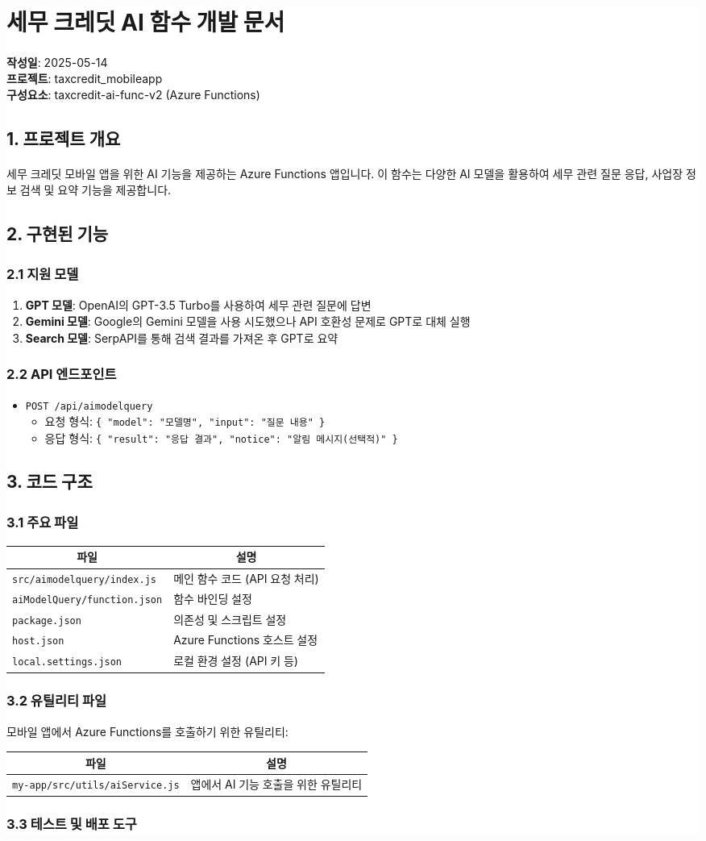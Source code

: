 # 세무 크레딧 AI 함수 개발 문서

**작성일**: 2025-05-14  
**프로젝트**: taxcredit_mobileapp  
**구성요소**: taxcredit-ai-func-v2 (Azure Functions)

## 1. 프로젝트 개요

세무 크레딧 모바일 앱을 위한 AI 기능을 제공하는 Azure Functions 앱입니다. 이 함수는 다양한 AI 모델을 활용하여 세무 관련 질문 응답, 사업장 정보 검색 및 요약 기능을 제공합니다.

## 2. 구현된 기능

### 2.1 지원 모델

1. **GPT 모델**: OpenAI의 GPT-3.5 Turbo를 사용하여 세무 관련 질문에 답변
2. **Gemini 모델**: Google의 Gemini 모델을 사용 시도했으나 API 호환성 문제로 GPT로 대체 실행
3. **Search 모델**: SerpAPI를 통해 검색 결과를 가져온 후 GPT로 요약

### 2.2 API 엔드포인트

- `POST /api/aimodelquery`
  - 요청 형식: `{ "model": "모델명", "input": "질문 내용" }`
  - 응답 형식: `{ "result": "응답 결과", "notice": "알림 메시지(선택적)" }`

## 3. 코드 구조

### 3.1 주요 파일

| 파일 | 설명 |
|------|------|
| `src/aimodelquery/index.js` | 메인 함수 코드 (API 요청 처리) |
| `aiModelQuery/function.json` | 함수 바인딩 설정 |
| `package.json` | 의존성 및 스크립트 설정 |
| `host.json` | Azure Functions 호스트 설정 |
| `local.settings.json` | 로컬 환경 설정 (API 키 등) |

### 3.2 유틸리티 파일

모바일 앱에서 Azure Functions를 호출하기 위한 유틸리티:

| 파일 | 설명 |
|------|------|
| `my-app/src/utils/aiService.js` | 앱에서 AI 기능 호출을 위한 유틸리티 |

### 3.3 테스트 및 배포 도구
